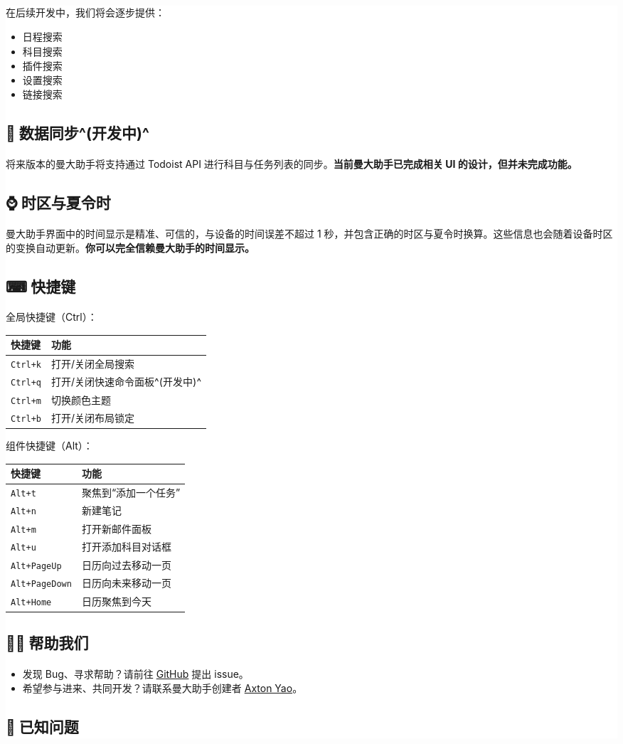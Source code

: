 在后续开发中，我们将会逐步提供：

- 日程搜索
- 科目搜索
- 插件搜索
- 设置搜索
- 链接搜索

## 🔄 数据同步^(开发中)^

将来版本的曼大助手将支持通过 Todoist API 进行科目与任务列表的同步。**当前曼大助手已完成相关 UI 的设计，但并未完成功能。**

## ⌚ 时区与夏令时

曼大助手界面中的时间显示是精准、可信的，与设备的时间误差不超过 1 秒，并包含正确的时区与夏令时换算。这些信息也会随着设备时区的变换自动更新。**你可以完全信赖曼大助手的时间显示。**

## ⌨ 快捷键

全局快捷键（Ctrl）：

| 快捷键 | 功能 |
| :--- | :--- |
| `Ctrl+k` | 打开/关闭全局搜索 |
| `Ctrl+q` | 打开/关闭快速命令面板^(开发中)^ |
| `Ctrl+m` | 切换颜色主题 |
| `Ctrl+b` | 打开/关闭布局锁定 |

组件快捷键（Alt）：

| 快捷键 | 功能 |
| :--- | :--- |
| `Alt+t` | 聚焦到“添加一个任务” |
| `Alt+n` | 新建笔记 |
| `Alt+m` | 打开新邮件面板 |
| `Alt+u` | 打开添加科目对话框 |
| `Alt+PageUp` | 日历向过去移动一页 |
| `Alt+PageDown` | 日历向未来移动一页 |
| `Alt+Home` | 日历聚焦到今天 |

## 🙋‍♀️ 帮助我们

- 发现 Bug、寻求帮助？请前往 [GitHub](https://github.com/yrccondor/uom-assistant/issues/new) 提出 issue。
- 希望参与进来、共同开发？请联系曼大助手创建者 [Axton Yao](https://github.com/yrccondor)。

## 🚧 已知问题
